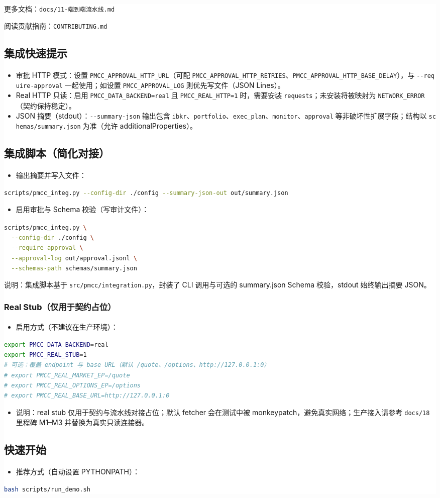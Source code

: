 更多文档：`docs/11-端到端流水线.md`

阅读贡献指南：`CONTRIBUTING.md`

## 集成快速提示

- 审批 HTTP 模式：设置 `PMCC_APPROVAL_HTTP_URL`（可配 `PMCC_APPROVAL_HTTP_RETRIES`、`PMCC_APPROVAL_HTTP_BASE_DELAY`），与 `--require-approval` 一起使用；如设置 `PMCC_APPROVAL_LOG` 则优先写文件（JSON Lines）。
- Real HTTP 只读：启用 `PMCC_DATA_BACKEND=real` 且 `PMCC_REAL_HTTP=1` 时，需要安装 `requests`；未安装将被映射为 `NETWORK_ERROR`（契约保持稳定）。
- JSON 摘要（stdout）：`--summary-json` 输出包含 `ibkr`、`portfolio`、`exec_plan`、`monitor`、`approval` 等非破坏性扩展字段；结构以 `schemas/summary.json` 为准（允许 additionalProperties）。

## 集成脚本（简化对接）

- 输出摘要并写入文件：

```bash
scripts/pmcc_integ.py --config-dir ./config --summary-json-out out/summary.json
```

- 启用审批与 Schema 校验（写审计文件）：

```bash
scripts/pmcc_integ.py \
  --config-dir ./config \
  --require-approval \
  --approval-log out/approval.jsonl \
  --schemas-path schemas/summary.json
```

说明：集成脚本基于 `src/pmcc/integration.py`，封装了 CLI 调用与可选的 summary.json Schema 校验，stdout 始终输出摘要 JSON。

### Real Stub（仅用于契约占位）

- 启用方式（不建议在生产环境）：

```bash
export PMCC_DATA_BACKEND=real
export PMCC_REAL_STUB=1
# 可选：覆盖 endpoint 与 base URL（默认 /quote、/options、http://127.0.0.1:0）
# export PMCC_REAL_MARKET_EP=/quote
# export PMCC_REAL_OPTIONS_EP=/options
# export PMCC_REAL_BASE_URL=http://127.0.0.1:0
```

- 说明：real stub 仅用于契约与流水线对接占位；默认 fetcher 会在测试中被 monkeypatch，避免真实网络；生产接入请参考 `docs/18` 里程碑 M1–M3 并替换为真实只读连接器。

## 快速开始

- 推荐方式（自动设置 PYTHONPATH）：

```bash
bash scripts/run_demo.sh
```
